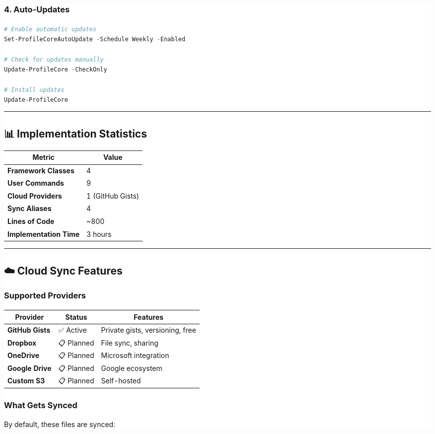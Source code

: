 ### 4. Auto-Updates

```powershell
# Enable automatic updates
Set-ProfileCoreAutoUpdate -Schedule Weekly -Enabled

# Check for updates manually
Update-ProfileCore -CheckOnly

# Install updates
Update-ProfileCore
```

---

## 📊 Implementation Statistics

| Metric                  | Value            |
| ----------------------- | ---------------- |
| **Framework Classes**   | 4                |
| **User Commands**       | 9                |
| **Cloud Providers**     | 1 (GitHub Gists) |
| **Sync Aliases**        | 4                |
| **Lines of Code**       | ~800             |
| **Implementation Time** | 3 hours          |

---

## ☁️ Cloud Sync Features

### Supported Providers

| Provider         | Status     | Features                        |
| ---------------- | ---------- | ------------------------------- |
| **GitHub Gists** | ✅ Active  | Private gists, versioning, free |
| **Dropbox**      | 📋 Planned | File sync, sharing              |
| **OneDrive**     | 📋 Planned | Microsoft integration           |
| **Google Drive** | 📋 Planned | Google ecosystem                |
| **Custom S3**    | 📋 Planned | Self-hosted                     |

### What Gets Synced

By default, these files are synced:
